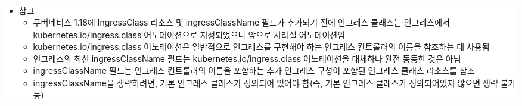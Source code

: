 - 참고
    - 쿠버네티스 1.18에 IngressClass 리소스 및 ingressClassName 필드가 추가되기 전에 인그레스 클래스는 인그레스에서 kubernetes.io/ingress.class 어노테이션으로 지정되었으나 앞으로 사라질 어노테이션임
    - kubernetes.io/ingress.class 어노테이션은 일반적으로 인그레스를 구현해야 하는 인그레스 컨트롤러의 이름을 참조하는 데 사용됨
    - 인그레스의 최신 ingressClassName 필드는 kubernetes.io/ingress.class 어노테이션을 대체하나 완전 동등한 것은 아님
    - ingressClassName 필드는 인그레스 컨트롤러의 이름을 포함하는 추가 인그레스 구성이 포함된 인그레스 클래스 리소스를 참조
    - ingressClassName을 생략하려면, 기본 인그레스 클래스가 정의되어 있어야 함(즉, 기본 인그레스 클래스가 정의되어있지 않으면 생략 불가능)